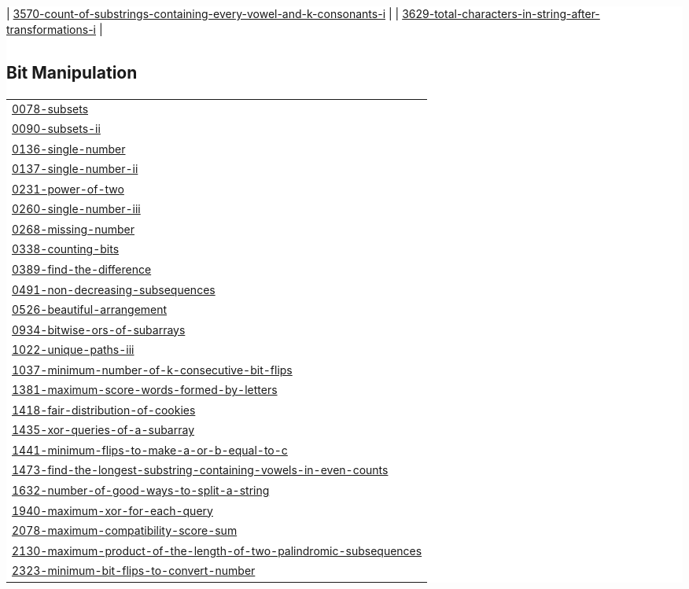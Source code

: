 | [3570-count-of-substrings-containing-every-vowel-and-k-consonants-i](https://github.com/nitish-kumar-ngh/LeetCode/tree/master/3570-count-of-substrings-containing-every-vowel-and-k-consonants-i) |
| [3629-total-characters-in-string-after-transformations-i](https://github.com/nitish-kumar-ngh/LeetCode/tree/master/3629-total-characters-in-string-after-transformations-i) |
## Bit Manipulation
|  |
| ------- |
| [0078-subsets](https://github.com/nitish-kumar-ngh/LeetCode/tree/master/0078-subsets) |
| [0090-subsets-ii](https://github.com/nitish-kumar-ngh/LeetCode/tree/master/0090-subsets-ii) |
| [0136-single-number](https://github.com/nitish-kumar-ngh/LeetCode/tree/master/0136-single-number) |
| [0137-single-number-ii](https://github.com/nitish-kumar-ngh/LeetCode/tree/master/0137-single-number-ii) |
| [0231-power-of-two](https://github.com/nitish-kumar-ngh/LeetCode/tree/master/0231-power-of-two) |
| [0260-single-number-iii](https://github.com/nitish-kumar-ngh/LeetCode/tree/master/0260-single-number-iii) |
| [0268-missing-number](https://github.com/nitish-kumar-ngh/LeetCode/tree/master/0268-missing-number) |
| [0338-counting-bits](https://github.com/nitish-kumar-ngh/LeetCode/tree/master/0338-counting-bits) |
| [0389-find-the-difference](https://github.com/nitish-kumar-ngh/LeetCode/tree/master/0389-find-the-difference) |
| [0491-non-decreasing-subsequences](https://github.com/nitish-kumar-ngh/LeetCode/tree/master/0491-non-decreasing-subsequences) |
| [0526-beautiful-arrangement](https://github.com/nitish-kumar-ngh/LeetCode/tree/master/0526-beautiful-arrangement) |
| [0934-bitwise-ors-of-subarrays](https://github.com/nitish-kumar-ngh/LeetCode/tree/master/0934-bitwise-ors-of-subarrays) |
| [1022-unique-paths-iii](https://github.com/nitish-kumar-ngh/LeetCode/tree/master/1022-unique-paths-iii) |
| [1037-minimum-number-of-k-consecutive-bit-flips](https://github.com/nitish-kumar-ngh/LeetCode/tree/master/1037-minimum-number-of-k-consecutive-bit-flips) |
| [1381-maximum-score-words-formed-by-letters](https://github.com/nitish-kumar-ngh/LeetCode/tree/master/1381-maximum-score-words-formed-by-letters) |
| [1418-fair-distribution-of-cookies](https://github.com/nitish-kumar-ngh/LeetCode/tree/master/1418-fair-distribution-of-cookies) |
| [1435-xor-queries-of-a-subarray](https://github.com/nitish-kumar-ngh/LeetCode/tree/master/1435-xor-queries-of-a-subarray) |
| [1441-minimum-flips-to-make-a-or-b-equal-to-c](https://github.com/nitish-kumar-ngh/LeetCode/tree/master/1441-minimum-flips-to-make-a-or-b-equal-to-c) |
| [1473-find-the-longest-substring-containing-vowels-in-even-counts](https://github.com/nitish-kumar-ngh/LeetCode/tree/master/1473-find-the-longest-substring-containing-vowels-in-even-counts) |
| [1632-number-of-good-ways-to-split-a-string](https://github.com/nitish-kumar-ngh/LeetCode/tree/master/1632-number-of-good-ways-to-split-a-string) |
| [1940-maximum-xor-for-each-query](https://github.com/nitish-kumar-ngh/LeetCode/tree/master/1940-maximum-xor-for-each-query) |
| [2078-maximum-compatibility-score-sum](https://github.com/nitish-kumar-ngh/LeetCode/tree/master/2078-maximum-compatibility-score-sum) |
| [2130-maximum-product-of-the-length-of-two-palindromic-subsequences](https://github.com/nitish-kumar-ngh/LeetCode/tree/master/2130-maximum-product-of-the-length-of-two-palindromic-subsequences) |
| [2323-minimum-bit-flips-to-convert-number](https://github.com/nitish-kumar-ngh/LeetCode/tree/master/2323-minimum-bit-flips-to-convert-number) |
